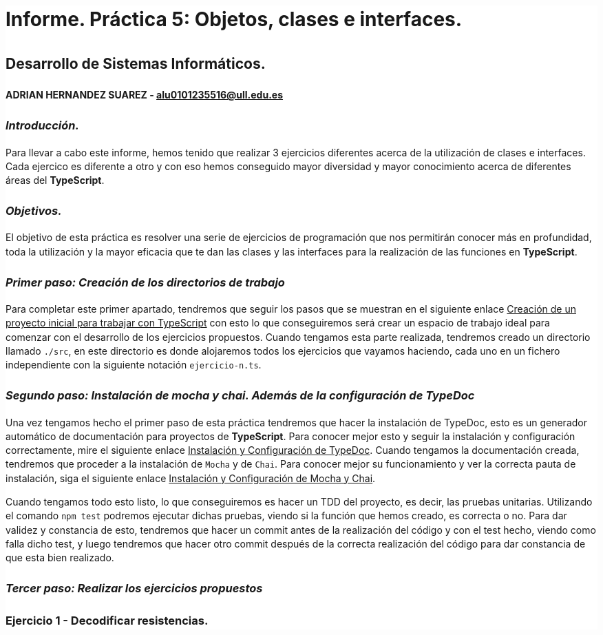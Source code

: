 # Informe. Práctica 5: Objetos, clases e interfaces.
## Desarrollo de Sistemas Informáticos.
#### ADRIAN HERNANDEZ SUAREZ - alu0101235516@ull.edu.es


### _**Introducción.**_

  Para llevar a cabo este informe, hemos tenido que realizar 3 ejercicios diferentes acerca de la utilización de clases e interfaces. Cada ejercico es diferente a otro y con eso hemos conseguido mayor diversidad y mayor conocimiento acerca de diferentes áreas del **TypeScript**.

### _**Objetivos.**_

  El objetivo de esta práctica es resolver una serie de ejercicios de programación que nos permitirán conocer más en profundidad, toda la utilización y la mayor eficacia que te dan las clases y las interfaces para la realización de las funciones en **TypeScript**.

### _**Primer paso: Creación de los directorios de trabajo**_

  Para completar este primer apartado, tendremos que seguir los pasos que se muestran en el siguiente enlace [Creación de un proyecto inicial para trabajar con TypeScript](https://ull-esit-inf-dsi-2021.github.io/typescript-theory/typescript-project-setup.html) con esto lo que conseguiremos será crear un espacio de trabajo ideal para comenzar con el desarrollo de los ejercicios propuestos.
  Cuando tengamos esta parte realizada, tendremos creado un directorio llamado `./src`, en este directorio es donde alojaremos todos los ejercicios que vayamos haciendo, cada uno en un fichero independiente con la siguiente notación `ejercicio-n.ts`.
  
### _**Segundo paso: Instalación de mocha y chai.  Además de la configuración de TypeDoc**_
  
  Una vez tengamos hecho el primer paso de esta práctica tendremos que hacer la instalación de TypeDoc, esto es un generador automático de documentación para proyectos de **TypeScript**.  Para conocer mejor esto y seguir la instalación y configuración correctamente, mire el siguiente enlace [Instalación y Configuración de TypeDoc](https://drive.google.com/file/d/19LLLCuWg7u0TjjKz9q8ZhOXgbrKtPUme/view). 
  Cuando tengamos la documentación creada, tendremos que proceder a la instalación de `Mocha` y de `Chai`. Para conocer mejor su funcionamiento y ver la correcta pauta de instalación, siga el siguiente enlace [Instalación y Configuración de Mocha y Chai](https://drive.google.com/file/d/1-z1oNOZP70WBDyhaaUijjHvFtqd6eAmJ/view).
  
  Cuando tengamos todo esto listo, lo que conseguiremos es hacer un TDD del proyecto, es decir, las pruebas unitarias. Utilizando el comando `npm test` podremos ejecutar dichas pruebas, viendo si la función que hemos creado, es correcta o no. Para dar validez y constancia de esto, tendremos que hacer un commit antes de la realización del código y con el test hecho, viendo como falla dicho test, y luego tendremos que hacer otro commit después de la correcta realización del código para dar constancia de que esta bien realizado.

### _**Tercer paso: Realizar los ejercicios propuestos**_
### Ejercicio 1 - Decodificar resistencias.

